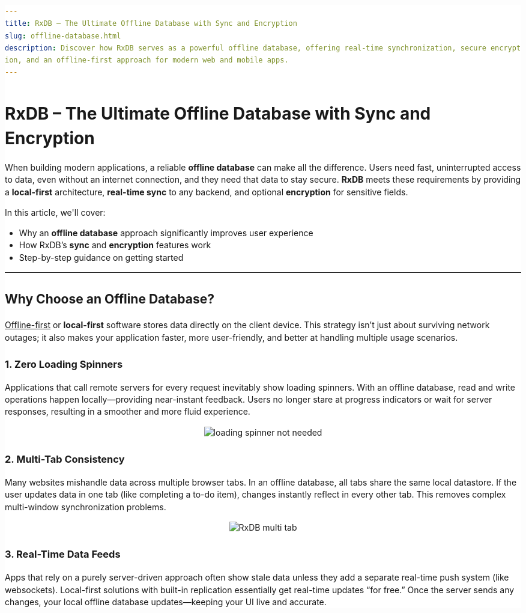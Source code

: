 ```yaml
---
title: RxDB – The Ultimate Offline Database with Sync and Encryption
slug: offline-database.html
description: Discover how RxDB serves as a powerful offline database, offering real-time synchronization, secure encryption, and an offline-first approach for modern web and mobile apps.
---
```


# RxDB – The Ultimate Offline Database with Sync and Encryption

When building modern applications, a reliable **offline database** can make all the difference. Users need fast, uninterrupted access to data, even without an internet connection, and they need that data to stay secure. **RxDB** meets these requirements by providing a **local-first** architecture, **real-time sync** to any backend, and optional **encryption** for sensitive fields.

In this article, we'll cover:
- Why an **offline database** approach significantly improves user experience
- How RxDB’s **sync** and **encryption** features work
- Step-by-step guidance on getting started

---

## Why Choose an Offline Database?

[Offline-first](../offline-first.md) or **local-first** software stores data directly on the client device. This strategy isn’t just about surviving network outages; it also makes your application faster, more user-friendly, and better at handling multiple usage scenarios.

### 1. Zero Loading Spinners
Applications that call remote servers for every request inevitably show loading spinners. With an offline database, read and write operations happen locally—providing near-instant feedback. Users no longer stare at progress indicators or wait for server responses, resulting in a smoother and more fluid experience.

<p align="center">
  <img src="/files/loading-spinner-not-needed.gif" alt="loading spinner not needed" width="300" />
</p>

### 2. Multi-Tab Consistency
Many websites mishandle data across multiple browser tabs. In an offline database, all tabs share the same local datastore. If the user updates data in one tab (like completing a to-do item), changes instantly reflect in every other tab. This removes complex multi-window synchronization problems.

<p align="center">
  <img src="/files/multiwindow.gif" alt="RxDB multi tab" width="450" />
</p>

### 3. Real-Time Data Feeds
Apps that rely on a purely server-driven approach often show stale data unless they add a separate real-time push system (like websockets). Local-first solutions with built-in replication essentially get real-time updates “for free.” Once the server sends any changes, your local offline database updates—keeping your UI live and accurate.
